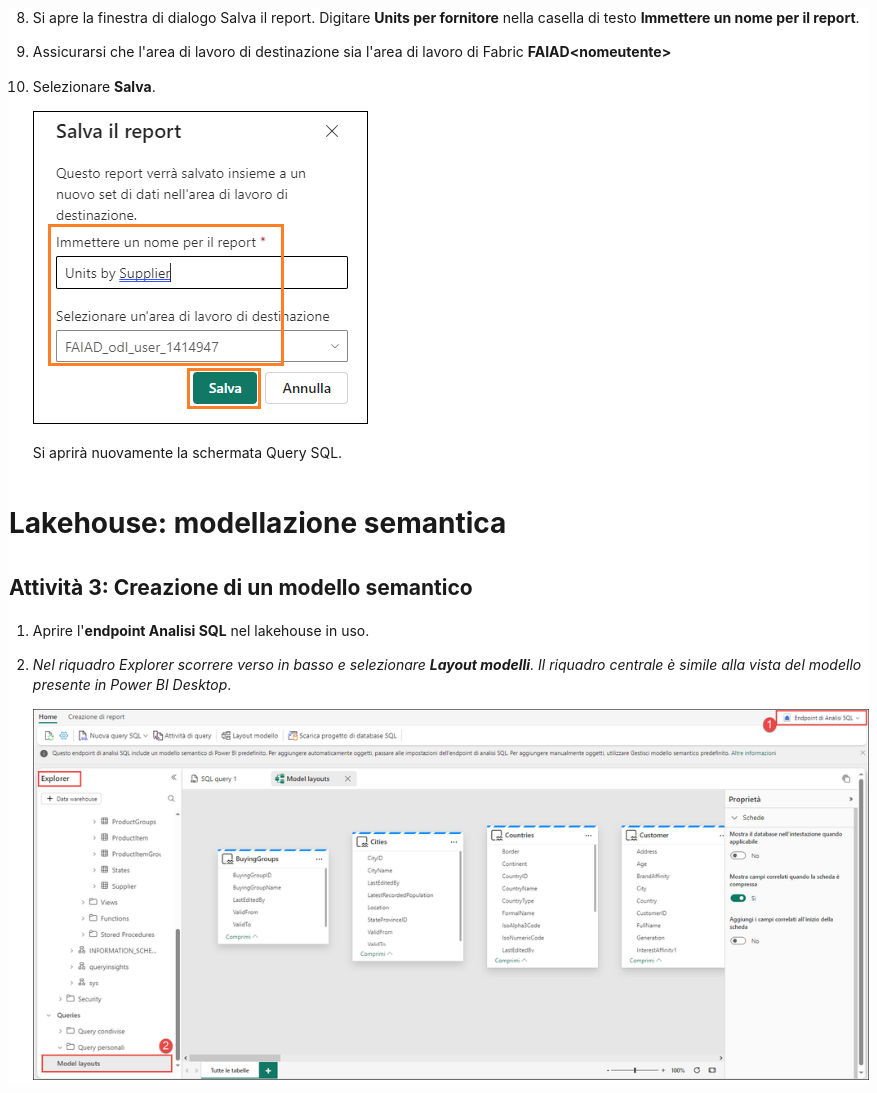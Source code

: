 8. Si apre la finestra di dialogo Salva il report. Digitare **Units per
    fornitore** nella casella di testo **Immettere un nome per il
    report**.

9. Assicurarsi che l\'area di lavoro di destinazione sia l\'area di
    lavoro di Fabric **FAIAD\<nomeutente\>**

10. Selezionare **Salva**.

    ![](../media%20/Lab-06/image12.png)

    Si aprirà nuovamente la schermata Query SQL.

# Lakehouse: modellazione semantica

## Attività 3: Creazione di un modello semantico

1. Aprire l\'**endpoint Analisi SQL** nel lakehouse in uso.

2. *Nel riquadro Explorer scorrere verso in basso e selezionare
    **Layout modelli**. Il riquadro centrale è simile alla vista del
    modello presente in Power BI Desktop*.

    ![](../media%20/Lab-06/image13.png)
